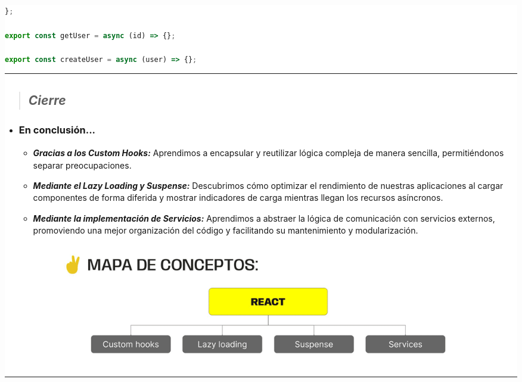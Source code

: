   ```javascript xml
  };

  export const getUser = async (id) => {};

  export const createUser = async (user) => {};
  ```
***

> ## ***Cierre***

* ### **En conclusión...**

  * ***Gracias a los Custom Hooks:*** Aprendimos a encapsular y reutilizar lógica compleja de manera sencilla, permitiéndonos separar preocupaciones.

  * ***Mediante el Lazy Loading y Suspense:*** Descubrimos cómo optimizar el rendimiento de nuestras aplicaciones al cargar componentes de forma diferida y mostrar indicadores de carga mientras llegan los recursos asíncronos.

  * ***Mediante la implementación de Servicios:*** Aprendimos a abstraer la lógica de comunicación con servicios externos, promoviendo una mejor organización del código y facilitando su mantenimiento y modularización.

  ![FrontendAvanzado](./cierreFrontendAvanzado.png)
***